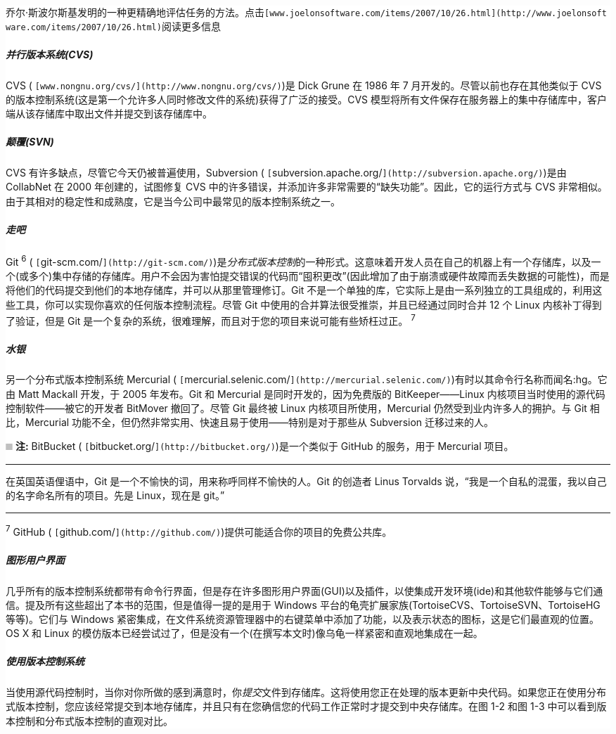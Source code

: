 乔尔·斯波尔斯基发明的一种更精确地评估任务的方法。点击`[www.joelonsoftware.com/items/2007/10/26.html](http://www.joelonsoftware.com/items/2007/10/26.html)`阅读更多信息

##### 并行版本系统(CVS)

CVS ( `[www.nongnu.org/cvs/](http://www.nongnu.org/cvs/)`)是 Dick Grune 在 1986 年 7 月开发的。尽管以前也存在其他类似于 CVS 的版本控制系统(这是第一个允许多人同时修改文件的系统)获得了广泛的接受。CVS 模型将所有文件保存在服务器上的集中存储库中，客户端从该存储库中取出文件并提交到该存储库中。

##### 颠覆(SVN)

CVS 有许多缺点，尽管它今天仍被普遍使用，Subversion ( `[`subversion.apache.org/`](http://subversion.apache.org/)`)是由 CollabNet 在 2000 年创建的，试图修复 CVS 中的许多错误，并添加许多非常需要的“缺失功能”。因此，它的运行方式与 CVS 非常相似。由于其相对的稳定性和成熟度，它是当今公司中最常见的版本控制系统之一。

##### 走吧

Git <sup class="calibre18">6</sup> ( `[`git-scm.com/`](http://git-scm.com/)`)是*分布式版本控制*的一种形式。这意味着开发人员在自己的机器上有一个存储库，以及一个(或多个)集中存储的存储库。用户不会因为害怕提交错误的代码而“囤积更改”(因此增加了由于崩溃或硬件故障而丢失数据的可能性)，而是将他们的代码提交到他们的本地存储库，并可以从那里管理修订。Git 不是一个单独的库，它实际上是由一系列独立的工具组成的，利用这些工具，你可以实现你喜欢的任何版本控制流程。尽管 Git 中使用的合并算法很受推崇，并且已经通过同时合并 12 个 Linux 内核补丁得到了验证，但是 Git 是一个复杂的系统，很难理解，而且对于您的项目来说可能有些矫枉过正。 <sup class="calibre18">7</sup>

##### 水银

另一个分布式版本控制系统 Mercurial ( `[`mercurial.selenic.com/`](http://mercurial.selenic.com/)`)有时以其命令行名称而闻名:hg。它由 Matt Mackall 开发，于 2005 年发布。Git 和 Mercurial 是同时开发的，因为免费版的 BitKeeper——Linux 内核项目当时使用的源代码控制软件——被它的开发者 BitMover 撤回了。尽管 Git 最终被 Linux 内核项目所使用，Mercurial 仍然受到业内许多人的拥护。与 Git 相比，Mercurial 功能不全，但仍然非常实用、快速且易于使用——特别是对于那些从 Subversion 迁移过来的人。

![images](img/square.jpg) **注:** BitBucket ( `[`bitbucket.org/`](http://bitbucket.org/)`)是一个类似于 GitHub 的服务，用于 Mercurial 项目。

____________

在英国英语俚语中，Git 是一个不愉快的词，用来称呼同样不愉快的人。Git 的创造者 Linus Torvalds 说，“我是一个自私的混蛋，我以自己的名字命名所有的项目。先是 Linux，现在是 git。”

____________

<sup class="calibre19">7</sup> GitHub ( `[`github.com/`](http://github.com/)`)提供可能适合你的项目的免费公共库。

##### 图形用户界面

几乎所有的版本控制系统都带有命令行界面，但是存在许多图形用户界面(GUI)以及插件，以使集成开发环境(ide)和其他软件能够与它们通信。提及所有这些超出了本书的范围，但是值得一提的是用于 Windows 平台的龟壳扩展家族(TortoiseCVS、TortoiseSVN、TortoiseHG 等等)。它们与 Windows 紧密集成，在文件系统资源管理器中的右键菜单中添加了功能，以及表示状态的图标，这是它们最直观的位置。OS X 和 Linux 的模仿版本已经尝试过了，但是没有一个(在撰写本文时)像乌龟一样紧密和直观地集成在一起。

##### 使用版本控制系统

当使用源代码控制时，当你对你所做的感到满意时，你*提交*文件到存储库。这将使用您正在处理的版本更新中央代码。如果您正在使用分布式版本控制，您应该经常提交到本地存储库，并且只有在您确信您的代码工作正常时才提交到中央存储库。在图 1-2 和图 1-3 中可以看到版本控制和分布式版本控制的直观对比。
